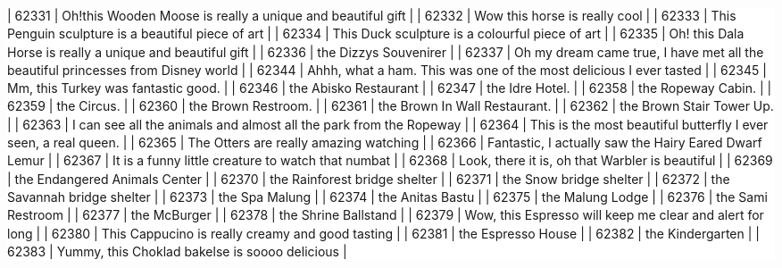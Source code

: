 | 62331 | Oh!this Wooden Moose is really a unique and beautiful gift |
| 62332 | Wow this horse is really cool |
| 62333 | This Penguin sculpture is a beautiful piece of art |
| 62334 | This Duck sculpture is a colourful piece of art |
| 62335 | Oh! this Dala Horse is really a unique and beautiful gift |
| 62336 | the Dizzys Souvenirer |
| 62337 | Oh my dream came true, I have met all the beautiful princesses from Disney world |
| 62344 | Ahhh, what a ham. This was one of the most delicious I ever tasted |
| 62345 | Mm, this Turkey was fantastic good. |
| 62346 | the Abisko Restaurant |
| 62347 | the Idre Hotel. |
| 62358 | the Ropeway Cabin. |
| 62359 | the Circus. |
| 62360 | the Brown Restroom. |
| 62361 | the Brown In Wall Restaurant. |
| 62362 | the Brown Stair Tower Up. |
| 62363 | I can see all the animals and almost all the park from the Ropeway |
| 62364 | This is the most beautiful butterfly I ever seen, a real queen. |
| 62365 | The Otters are really amazing watching |
| 62366 | Fantastic, I actually saw the Hairy Eared Dwarf Lemur |
| 62367 | It is a funny little creature to watch that numbat |
| 62368 | Look, there it is, oh that Warbler is beautiful |
| 62369 | the Endangered Animals Center |
| 62370 | the Rainforest bridge shelter |
| 62371 | the Snow bridge shelter |
| 62372 | the Savannah bridge shelter |
| 62373 | the Spa Malung |
| 62374 | the Anitas Bastu |
| 62375 | the Malung Lodge |
| 62376 | the Sami Restroom |
| 62377 | the McBurger |
| 62378 | the Shrine Ballstand |
| 62379 | Wow, this Espresso will keep me clear and alert for long |
| 62380 | This Cappucino is really creamy and good tasting |
| 62381 | the Espresso House |
| 62382 | the Kindergarten |
| 62383 | Yummy, this Choklad bakelse is soooo delicious |